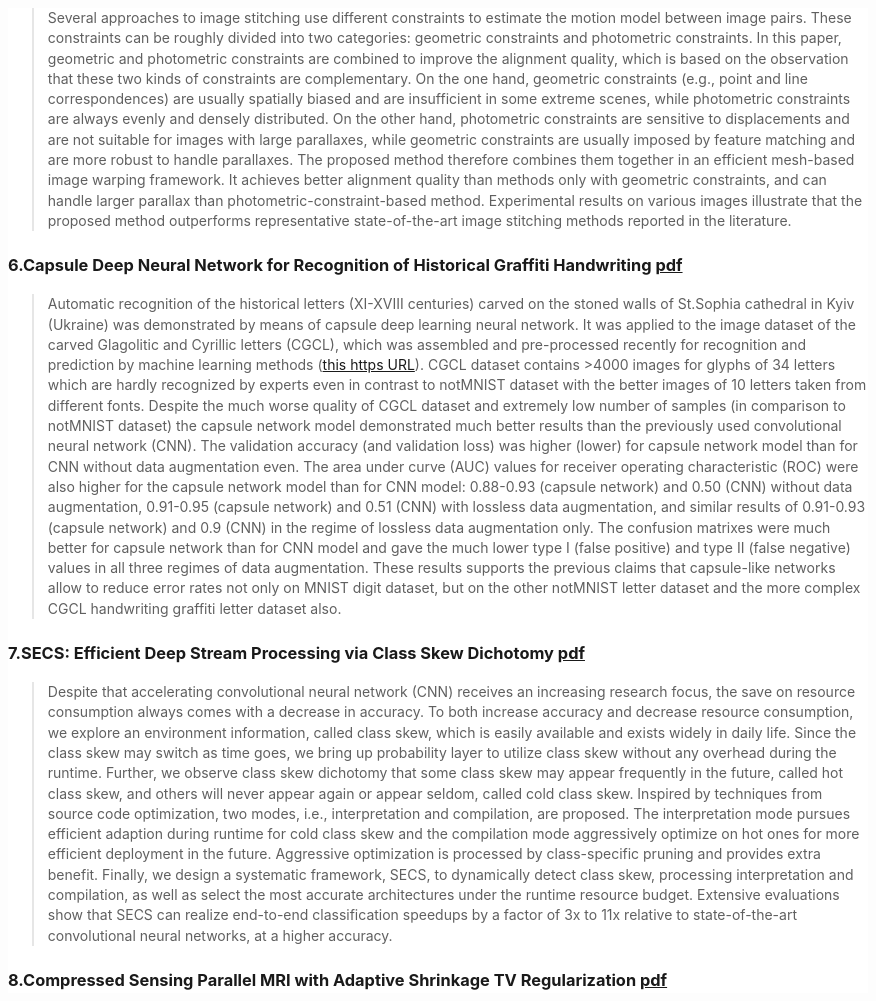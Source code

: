 > Several approaches to image stitching use different constraints to estimate the motion model between image pairs. These constraints can be roughly divided into two categories: geometric constraints and photometric constraints. In this paper, geometric and photometric constraints are combined to improve the alignment quality, which is based on the observation that these two kinds of constraints are complementary. On the one hand, geometric constraints (e.g., point and line correspondences) are usually spatially biased and are insufficient in some extreme scenes, while photometric constraints are always evenly and densely distributed. On the other hand, photometric constraints are sensitive to displacements and are not suitable for images with large parallaxes, while geometric constraints are usually imposed by feature matching and are more robust to handle parallaxes. The proposed method therefore combines them together in an efficient mesh-based image warping framework. It achieves better alignment quality than methods only with geometric constraints, and can handle larger parallax than photometric-constraint-based method. Experimental results on various images illustrate that the proposed method outperforms representative state-of-the-art image stitching methods reported in the literature. 
### 6.Capsule Deep Neural Network for Recognition of Historical Graffiti  Handwriting  [ pdf ](https://arxiv.org/pdf/1809.06693.pdf)
> Automatic recognition of the historical letters (XI-XVIII centuries) carved on the stoned walls of St.Sophia cathedral in Kyiv (Ukraine) was demonstrated by means of capsule deep learning neural network. It was applied to the image dataset of the carved Glagolitic and Cyrillic letters (CGCL), which was assembled and pre-processed recently for recognition and prediction by machine learning methods (<a href="https://www.kaggle.com/yoctoman/graffiti-st-sophia-cathedral-kyiv">this https URL</a>). CGCL dataset contains &gt;4000 images for glyphs of 34 letters which are hardly recognized by experts even in contrast to notMNIST dataset with the better images of 10 letters taken from different fonts. Despite the much worse quality of CGCL dataset and extremely low number of samples (in comparison to notMNIST dataset) the capsule network model demonstrated much better results than the previously used convolutional neural network (CNN). The validation accuracy (and validation loss) was higher (lower) for capsule network model than for CNN without data augmentation even. The area under curve (AUC) values for receiver operating characteristic (ROC) were also higher for the capsule network model than for CNN model: 0.88-0.93 (capsule network) and 0.50 (CNN) without data augmentation, 0.91-0.95 (capsule network) and 0.51 (CNN) with lossless data augmentation, and similar results of 0.91-0.93 (capsule network) and 0.9 (CNN) in the regime of lossless data augmentation only. The confusion matrixes were much better for capsule network than for CNN model and gave the much lower type I (false positive) and type II (false negative) values in all three regimes of data augmentation. These results supports the previous claims that capsule-like networks allow to reduce error rates not only on MNIST digit dataset, but on the other notMNIST letter dataset and the more complex CGCL handwriting graffiti letter dataset also. 
### 7.SECS: Efficient Deep Stream Processing via Class Skew Dichotomy  [ pdf ](https://arxiv.org/pdf/1809.06691.pdf)
> Despite that accelerating convolutional neural network (CNN) receives an increasing research focus, the save on resource consumption always comes with a decrease in accuracy. To both increase accuracy and decrease resource consumption, we explore an environment information, called class skew, which is easily available and exists widely in daily life. Since the class skew may switch as time goes, we bring up probability layer to utilize class skew without any overhead during the runtime. Further, we observe class skew dichotomy that some class skew may appear frequently in the future, called hot class skew, and others will never appear again or appear seldom, called cold class skew. Inspired by techniques from source code optimization, two modes, i.e., interpretation and compilation, are proposed. The interpretation mode pursues efficient adaption during runtime for cold class skew and the compilation mode aggressively optimize on hot ones for more efficient deployment in the future. Aggressive optimization is processed by class-specific pruning and provides extra benefit. Finally, we design a systematic framework, SECS, to dynamically detect class skew, processing interpretation and compilation, as well as select the most accurate architectures under the runtime resource budget. Extensive evaluations show that SECS can realize end-to-end classification speedups by a factor of 3x to 11x relative to state-of-the-art convolutional neural networks, at a higher accuracy. 
### 8.Compressed Sensing Parallel MRI with Adaptive Shrinkage TV  Regularization  [ pdf ](https://arxiv.org/pdf/1809.06665.pdf)